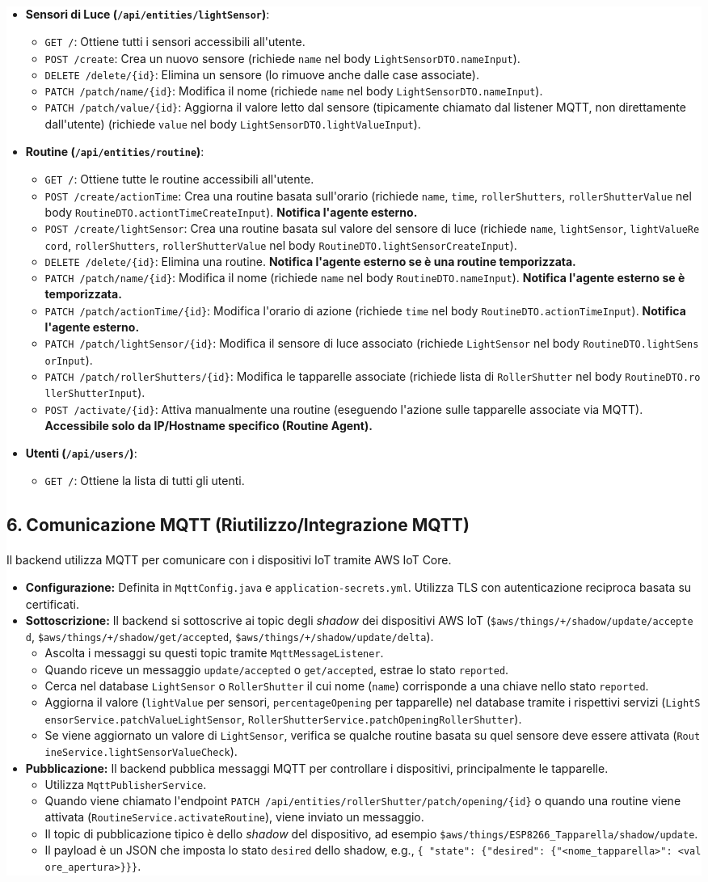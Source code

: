 * **Sensori di Luce (`/api/entities/lightSensor`)**:
    * `GET /`: Ottiene tutti i sensori accessibili all'utente.
    * `POST /create`: Crea un nuovo sensore (richiede `name` nel body `LightSensorDTO.nameInput`).
    * `DELETE /delete/{id}`: Elimina un sensore (lo rimuove anche dalle case associate).
    * `PATCH /patch/name/{id}`: Modifica il nome (richiede `name` nel body `LightSensorDTO.nameInput`).
    * `PATCH /patch/value/{id}`: Aggiorna il valore letto dal sensore (tipicamente chiamato dal listener MQTT, non direttamente dall'utente) (richiede `value` nel body `LightSensorDTO.lightValueInput`).

* **Routine (`/api/entities/routine`)**:
    * `GET /`: Ottiene tutte le routine accessibili all'utente.
    * `POST /create/actionTime`: Crea una routine basata sull'orario (richiede `name`, `time`, `rollerShutters`, `rollerShutterValue` nel body `RoutineDTO.actiontTimeCreateInput`). **Notifica l'agente esterno.**
    * `POST /create/lightSensor`: Crea una routine basata sul valore del sensore di luce (richiede `name`, `lightSensor`, `lightValueRecord`, `rollerShutters`, `rollerShutterValue` nel body `RoutineDTO.lightSensorCreateInput`).
    * `DELETE /delete/{id}`: Elimina una routine. **Notifica l'agente esterno se è una routine temporizzata.**
    * `PATCH /patch/name/{id}`: Modifica il nome (richiede `name` nel body `RoutineDTO.nameInput`). **Notifica l'agente esterno se è temporizzata.**
    * `PATCH /patch/actionTime/{id}`: Modifica l'orario di azione (richiede `time` nel body `RoutineDTO.actionTimeInput`). **Notifica l'agente esterno.**
    * `PATCH /patch/lightSensor/{id}`: Modifica il sensore di luce associato (richiede `LightSensor` nel body `RoutineDTO.lightSensorInput`).
    * `PATCH /patch/rollerShutters/{id}`: Modifica le tapparelle associate (richiede lista di `RollerShutter` nel body `RoutineDTO.rollerShutterInput`).
    * `POST /activate/{id}`: Attiva manualmente una routine (eseguendo l'azione sulle tapparelle associate via MQTT). **Accessibile solo da IP/Hostname specifico (Routine Agent).**

* **Utenti (`/api/users/`)**:
    * `GET /`: Ottiene la lista di tutti gli utenti.

## 6. Comunicazione MQTT (Riutilizzo/Integrazione MQTT)

Il backend utilizza MQTT per comunicare con i dispositivi IoT tramite AWS IoT Core.

* **Configurazione:** Definita in `MqttConfig.java` e `application-secrets.yml`. Utilizza TLS con autenticazione reciproca basata su certificati.
* **Sottoscrizione:** Il backend si sottoscrive ai topic degli *shadow* dei dispositivi AWS IoT (`$aws/things/+/shadow/update/accepted`, `$aws/things/+/shadow/get/accepted`, `$aws/things/+/shadow/update/delta`).
    * Ascolta i messaggi su questi topic tramite `MqttMessageListener`.
    * Quando riceve un messaggio `update/accepted` o `get/accepted`, estrae lo stato `reported`.
    * Cerca nel database `LightSensor` o `RollerShutter` il cui nome (`name`) corrisponde a una chiave nello stato `reported`.
    * Aggiorna il valore (`lightValue` per sensori, `percentageOpening` per tapparelle) nel database tramite i rispettivi servizi (`LightSensorService.patchValueLightSensor`, `RollerShutterService.patchOpeningRollerShutter`).
    * Se viene aggiornato un valore di `LightSensor`, verifica se qualche routine basata su quel sensore deve essere attivata (`RoutineService.lightSensorValueCheck`).
* **Pubblicazione:** Il backend pubblica messaggi MQTT per controllare i dispositivi, principalmente le tapparelle.
    * Utilizza `MqttPublisherService`.
    * Quando viene chiamato l'endpoint `PATCH /api/entities/rollerShutter/patch/opening/{id}` o quando una routine viene attivata (`RoutineService.activateRoutine`), viene inviato un messaggio.
    * Il topic di pubblicazione tipico è dello *shadow* del dispositivo, ad esempio `$aws/things/ESP8266_Tapparella/shadow/update`.
    * Il payload è un JSON che imposta lo stato `desired` dello shadow, e.g., `{ "state": {"desired": {"<nome_tapparella>": <valore_apertura>}}}`.
